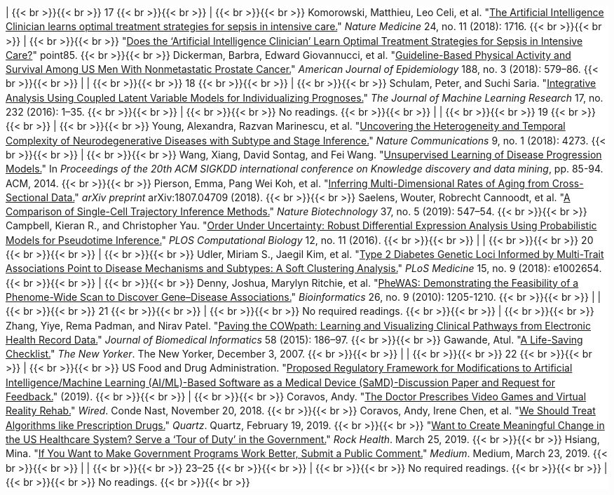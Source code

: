 |  {{< br >}}{{< br >}} 17 {{< br >}}{{< br >}}  |  {{< br >}}{{< br >}} Komorowski, Matthieu, Leo Celi, et al. "[The Artificial Intelligence Clinician learns optimal treatment strategies for sepsis in intensive care.](https://www.nature.com/articles/s41591-018-0213-5)" _Nature Medicine_ 24, no. 11 (2018): 1716. {{< br >}}{{< br >}}  |  {{< br >}}{{< br >}} "[Does the ‘Artificial Intelligence Clinician’ Learn Optimal Treatment Strategies for Sepsis in Intensive Care?](https://point85.ai/artificial-intelligence-clinician/)" point85. {{< br >}}{{< br >}} Dickerman, Barbra, Edward Giovannucci, et al. "[Guideline-Based Physical Activity and Survival Among US Men With Nonmetastatic Prostate Cancer.](https://www.ncbi.nlm.nih.gov/pubmed/30496346)" _American Journal of Epidemiology_ 188, no. 3 (2018): 579–86. {{< br >}}{{< br >}}  |
|  {{< br >}}{{< br >}} 18 {{< br >}}{{< br >}}  |  {{< br >}}{{< br >}} Schulam, Peter, and Suchi Saria. "[Integrative Analysis Using Coupled Latent Variable Models for Individualizing Prognoses.](http://www.jmlr.org/papers/v17/15-436.html)" _The Journal of Machine Learning Research_ 17, no. 232 (2016): 1–35. {{< br >}}{{< br >}}  |  {{< br >}}{{< br >}} No readings. {{< br >}}{{< br >}}  |
|  {{< br >}}{{< br >}} 19 {{< br >}}{{< br >}}  |  {{< br >}}{{< br >}} Young, Alexandra, Razvan Marinescu, et al. "[Uncovering the Heterogeneity and Temporal Complexity of Neurodegenerative Diseases with Subtype and Stage Inference.](https://www.nature.com/articles/s41467-018-05892-0)" _Nature Communications_ 9, no. 1 (2018): 4273. {{< br >}}{{< br >}}  |  {{< br >}}{{< br >}} Wang, Xiang, David Sontag, and Fei Wang. "[Unsupervised Learning of Disease Progression Models.](https://dl.acm.org/citation.cfm?id=2623754)" In _Proceedings of the 20th ACM SIGKDD international conference on Knowledge discovery and data mining_, pp. 85-94. ACM, 2014. {{< br >}}{{< br >}} Pierson, Emma, Pang Wei Koh, et al. "[Inferring Multi-Dimensional Rates of Aging from Cross-Sectional Data.](https://arxiv.org/abs/1807.04709)" _arXiv preprint_ arXiv:1807.04709 (2018). {{< br >}}{{< br >}} Saelens, Wouter, Robrecht Cannoodt, et al. "[A Comparison of Single-Cell Trajectory Inference Methods.](https://www.nature.com/articles/s41587-019-0071-9)" _Nature Biotechnology_ 37, no. 5 (2019): 547–54. {{< br >}}{{< br >}} Campbell, Kieran R., and Christopher Yau. "[Order Under Uncertainty: Robust Differential Expression Analysis Using Probabilistic Models for Pseudotime Inference.](https://journals.plos.org/ploscompbiol/article?id=10.1371/journal.pcbi.1005212)" _PLOS Computational Biology_ 12, no. 11 (2016). {{< br >}}{{< br >}}  |
|  {{< br >}}{{< br >}} 20 {{< br >}}{{< br >}}  |  {{< br >}}{{< br >}} Udler, Miriam S., Jaegil Kim, et al. "[Type 2 Diabetes Genetic Loci Informed by Multi-Trait Associations Point to Disease Mechanisms and Subtypes: A Soft Clustering Analysis.](https://journals.plos.org/plosmedicine/article?id=10.1371/journal.pmed.1002654)" _PLoS Medicine_ 15, no. 9 (2018): e1002654. {{< br >}}{{< br >}}  |  {{< br >}}{{< br >}} Denny, Joshua, Marylyn Ritchie, et al. "[PheWAS: Demonstrating the Feasibility of a Phenome-Wide Scan to Discover Gene–Disease Associations.](https://academic.oup.com/bioinformatics/article/26/9/1205/201211)" _Bioinformatics_ 26, no. 9 (2010): 1205-1210. {{< br >}}{{< br >}}  |
|  {{< br >}}{{< br >}} 21 {{< br >}}{{< br >}}  |  {{< br >}}{{< br >}} No required readings. {{< br >}}{{< br >}}  |  {{< br >}}{{< br >}} Zhang, Yiye, Rema Padman, and Nirav Patel. "[Paving the COWpath: Learning and Visualizing Clinical Pathways from Electronic Health Record Data.](https://www.ncbi.nlm.nih.gov/pubmed/26419864)" _Journal of Biomedical Informatics_ 58 (2015): 186–97. {{< br >}}{{< br >}} Gawande, Atul. "[A Life-Saving Checklist.](https://www.newyorker.com/magazine/2007/12/10/the-checklist)" _The New Yorker_. The New Yorker, December 3, 2007. {{< br >}}{{< br >}}  |
|  {{< br >}}{{< br >}} 22 {{< br >}}{{< br >}}  |  {{< br >}}{{< br >}} US Food and Drug Administration. "[Proposed Regulatory Framework for Modifications to Artificial Intelligence/Machine Learning (AI/ML)-Based Software as a Medical Device (SaMD)-Discussion Paper and Request for Feedback.](https://www.fda.gov/medical-devices/software-medical-device-samd/artificial-intelligence-and-machine-learning-software-medical-device)" (2019). {{< br >}}{{< br >}}  |  {{< br >}}{{< br >}} Coravos, Andy. "[The Doctor Prescribes Video Games and Virtual Reality Rehab.](https://www.wired.com/story/prescription-video-games-and-vr-rehab/)" _Wired_. Conde Nast, November 20, 2018. {{< br >}}{{< br >}} Coravos, Andy, Irene Chen, et al. "[We Should Treat Algorithms like Prescription Drugs.](https://qz.com/1540594/treating-algorithms-like-prescription-drugs-could-reduce-ai-bias/)" _Quartz_. Quartz, February 19, 2019. {{< br >}}{{< br >}} "[Want to Create Meaningful Change in the US Healthcare System? Serve a ‘Tour of Duty’ in the Government.](https://rockhealth.com/create-meaningful-change-in-healthcare-serve-a-tour-of-duty-in-government/)" _Rock Health_. March 25, 2019. {{< br >}}{{< br >}} Hsiang, Mina. "[If You Want to Make Government Programs Work Better, Submit a Public Comment.](https://medium.com/@mina.h/if-you-have-feedback-on-how-government-programs-can-work-better-you-should-submit-public-comments-22378a934896)" _Medium_. Medium, March 23, 2019. {{< br >}}{{< br >}}  |
|  {{< br >}}{{< br >}} 23–25 {{< br >}}{{< br >}}  |  {{< br >}}{{< br >}} No required readings. {{< br >}}{{< br >}}  |  {{< br >}}{{< br >}} No readings. {{< br >}}{{< br >}}
